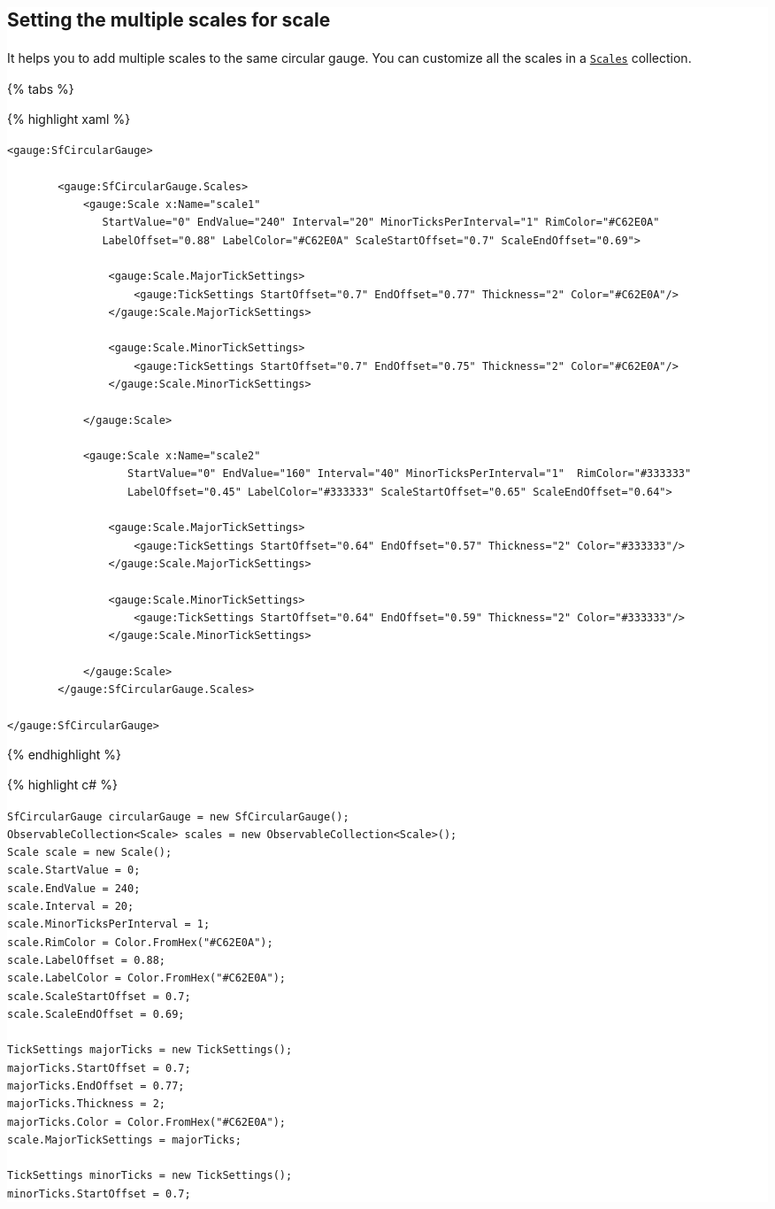 ## Setting the multiple scales for scale

It helps you to add multiple scales to the same circular gauge. You can customize all the scales in a [`Scales`](https://help.syncfusion.com/cr/xamarin/Syncfusion.SfGauge.XForms.SfCircularGauge.html#Syncfusion_SfGauge_XForms_SfCircularGauge_Scales) collection.

{% tabs %}

{% highlight xaml %}

    <gauge:SfCircularGauge>

            <gauge:SfCircularGauge.Scales>
                <gauge:Scale x:Name="scale1" 
                   StartValue="0" EndValue="240" Interval="20" MinorTicksPerInterval="1" RimColor="#C62E0A"
                   LabelOffset="0.88" LabelColor="#C62E0A" ScaleStartOffset="0.7" ScaleEndOffset="0.69">

                    <gauge:Scale.MajorTickSettings>
                        <gauge:TickSettings StartOffset="0.7" EndOffset="0.77" Thickness="2" Color="#C62E0A"/>
                    </gauge:Scale.MajorTickSettings>

                    <gauge:Scale.MinorTickSettings>
                        <gauge:TickSettings StartOffset="0.7" EndOffset="0.75" Thickness="2" Color="#C62E0A"/>
                    </gauge:Scale.MinorTickSettings>

                </gauge:Scale>

                <gauge:Scale x:Name="scale2" 
                       StartValue="0" EndValue="160" Interval="40" MinorTicksPerInterval="1"  RimColor="#333333"
                       LabelOffset="0.45" LabelColor="#333333" ScaleStartOffset="0.65" ScaleEndOffset="0.64">

                    <gauge:Scale.MajorTickSettings>
                        <gauge:TickSettings StartOffset="0.64" EndOffset="0.57" Thickness="2" Color="#333333"/>
                    </gauge:Scale.MajorTickSettings>

                    <gauge:Scale.MinorTickSettings>
                        <gauge:TickSettings StartOffset="0.64" EndOffset="0.59" Thickness="2" Color="#333333"/>
                    </gauge:Scale.MinorTickSettings>

                </gauge:Scale>
            </gauge:SfCircularGauge.Scales>

    </gauge:SfCircularGauge>
    

{% endhighlight %}

{% highlight c# %}

    SfCircularGauge circularGauge = new SfCircularGauge();
    ObservableCollection<Scale> scales = new ObservableCollection<Scale>();
    Scale scale = new Scale();
    scale.StartValue = 0;
    scale.EndValue = 240;
    scale.Interval = 20;
    scale.MinorTicksPerInterval = 1;
    scale.RimColor = Color.FromHex("#C62E0A");
    scale.LabelOffset = 0.88;
    scale.LabelColor = Color.FromHex("#C62E0A");
    scale.ScaleStartOffset = 0.7;
    scale.ScaleEndOffset = 0.69;

    TickSettings majorTicks = new TickSettings();
    majorTicks.StartOffset = 0.7;
    majorTicks.EndOffset = 0.77;
    majorTicks.Thickness = 2;
    majorTicks.Color = Color.FromHex("#C62E0A");
    scale.MajorTickSettings = majorTicks;

    TickSettings minorTicks = new TickSettings();
    minorTicks.StartOffset = 0.7;